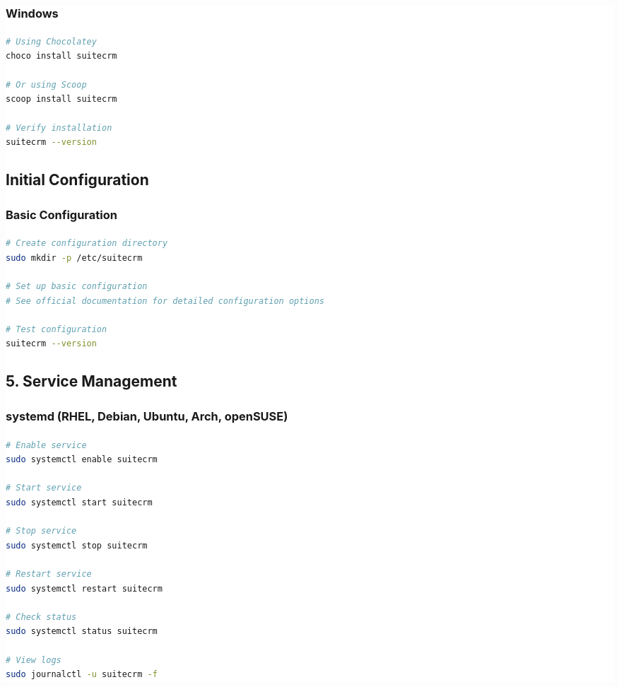 ### Windows

```bash
# Using Chocolatey
choco install suitecrm

# Or using Scoop
scoop install suitecrm

# Verify installation
suitecrm --version
```

## Initial Configuration

### Basic Configuration

```bash
# Create configuration directory
sudo mkdir -p /etc/suitecrm

# Set up basic configuration
# See official documentation for detailed configuration options

# Test configuration
suitecrm --version
```

## 5. Service Management

### systemd (RHEL, Debian, Ubuntu, Arch, openSUSE)

```bash
# Enable service
sudo systemctl enable suitecrm

# Start service
sudo systemctl start suitecrm

# Stop service
sudo systemctl stop suitecrm

# Restart service
sudo systemctl restart suitecrm

# Check status
sudo systemctl status suitecrm

# View logs
sudo journalctl -u suitecrm -f
```
